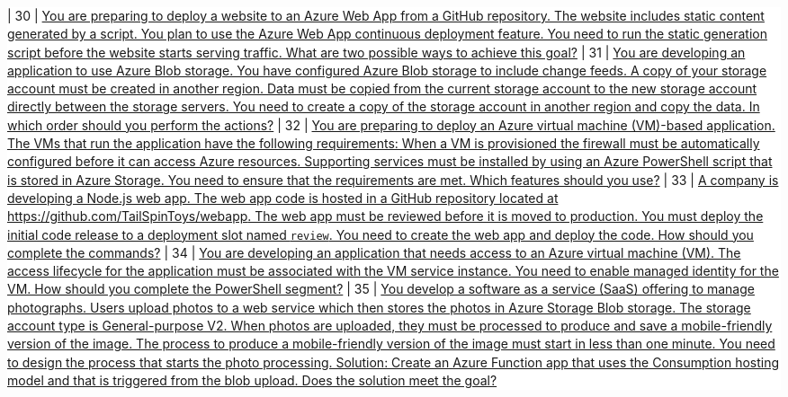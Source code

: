 | 30   | [You are preparing to deploy a website to an Azure Web App from a GitHub repository. The website includes static content generated by a script. You plan to use the Azure Web App continuous deployment feature. You need to run the static generation script before the website starts serving traffic. What are two possible ways to achieve this goal?](#you-are-preparing-to-deploy-a-website-to-an-azure-web-app-from-a-github-repository-the-website-includes-static-content-generated-by-a-script-you-plan-to-use-the-azure-web-app-continuous-deployment-feature-you-need-to-run-the-static-generation-script-before-the-website-starts-serving-traffic-what-are-two-possible-ways-to-achieve-this-goal)
| 31   | [You are developing an application to use Azure Blob storage. You have configured Azure Blob storage to include change feeds. A copy of your storage account must be created in another region. Data must be copied from the current storage account to the new storage account directly between the storage servers. You need to create a copy of the storage account in another region and copy the data. In which order should you perform the actions?](#you-are-developing-an-application-to-use-azure-blob-storage-you-have-configured-azure-blob-storage-to-include-change-feeds-a-copy-of-your-storage-account-must-be-created-in-another-region-data-must-be-copied-from-the-current-storage-account-to-the-new-storage-account-directly-between-the-storage-servers-you-need-to-create-a-copy-of-the-storage-account-in-another-region-and-copy-the-data-in-which-order-should-you-perform-the-actions)
| 32   | [You are preparing to deploy an Azure virtual machine (VM)-based application. The VMs that run the application have the following requirements: When a VM is provisioned the firewall must be automatically configured before it can access Azure resources. Supporting services must be installed by using an Azure PowerShell script that is stored in Azure Storage. You need to ensure that the requirements are met. Which features should you use?](#you-are-preparing-to-deploy-an-azure-virtual-machine-vm-based-application-the-vms-that-run-the-application-have-the-following-requirements-when-a-vm-is-provisioned-the-firewall-must-be-automatically-configured-before-it-can-access-azure-resources-supporting-services-must-be-installed-by-using-an-azure-powershell-script-that-is-stored-in-azure-storage-you-need-to-ensure-that-the-requirements-are-met-which-features-should-you-use)
| 33   | [A company is developing a Node.js web app. The web app code is hosted in a GitHub repository located at https://github.com/TailSpinToys/webapp. The web app must be reviewed before it is moved to production. You must deploy the initial code release to a deployment slot named `review`. You need to create the web app and deploy the code. How should you complete the commands?](#a-company-is-developing-a-nodejs-web-app-the-web-app-code-is-hosted-in-a-github-repository-located-at-httpsgithubcomtailspintoyswebapp-the-web-app-must-be-reviewed-before-it-is-moved-to-production-you-must-deploy-the-initial-code-release-to-a-deployment-slot-named-review-you-need-to-create-the-web-app-and-deploy-the-code-how-should-you-complete-the-commands)
| 34   | [You are developing an application that needs access to an Azure virtual machine (VM). The access lifecycle for the application must be associated with the VM service instance. You need to enable managed identity for the VM. How should you complete the PowerShell segment?](#you-are-developing-an-application-that-needs-access-to-an-azure-virtual-machine-vm-the-access-lifecycle-for-the-application-must-be-associated-with-the-vm-service-instance-you-need-to-enable-managed-identity-for-the-vm-how-should-you-complete-the-powershell-segment)
| 35   | [You develop a software as a service (SaaS) offering to manage photographs. Users upload photos to a web service which then stores the photos in Azure Storage Blob storage. The storage account type is General-purpose V2. When photos are uploaded, they must be processed to produce and save a mobile-friendly version of the image. The process to produce a mobile-friendly version of the image must start in less than one minute. You need to design the process that starts the photo processing. Solution: Create an Azure Function app that uses the Consumption hosting model and that is triggered from the blob upload. Does the solution meet the goal?](#you-develop-a-software-as-a-service-saas-offering-to-manage-photographs-users-upload-photos-to-a-web-service-which-then-stores-the-photos-in-azure-storage-blob-storage-the-storage-account-type-is-general-purpose-v2-when-photos-are-uploaded-they-must-be-processed-to-produce-and-save-a-mobile-friendly-version-of-the-image-the-process-to-produce-a-mobile-friendly-version-of-the-image-must-start-in-less-than-one-minute-you-need-to-design-the-process-that-starts-the-photo-processing-solution-create-an-azure-function-app-that-uses-the-consumption-hosting-model-and-that-is-triggered-from-the-blob-upload-does-the-solution-meet-the-goal)